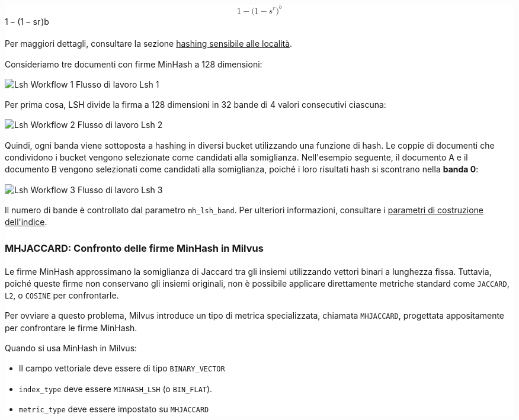 <p><span class="katex-display" translate="no"><span class="katex"><span class="katex-mathml"><math xmlns="http://www.w3.org/1998/Math/MathML" display="block"><semantics><mrow><mn>1</mn><mo>−</mo><mo stretchy="false">(</mo><mn>1</mn><mo>−</mo><msup><mi>s</mi><mi>r</mi></msup><msup><mo stretchy="false">)</mo><mi>b</mi></msup></mrow><annotation encoding="application/x-tex">1 - (1 - s^r)^b</annotation></semantics></math></span><span class="katex-html" aria-hidden="true"><span class="base"><span class="strut" style="height:0.7278em;vertical-align:-0.0833em;"></span><span class="mord">1</span><span class="mspace" style="margin-right:0.2222em;"></span><span class="mbin">−</span><span class="mspace" style="margin-right:0.2222em;"></span></span><span class="base"><span class="strut" style="height:1em;vertical-align:-0.25em;"></span><span class="mopen">(</span><span class="mord">1</span><span class="mspace" style="margin-right:0.2222em;"></span><span class="mbin">−</span><span class="mspace" style="margin-right:0.2222em;"></span></span><span class="base"><span class="strut" style="height:1.1491em;vertical-align:-0.25em;"></span><span class="mord"><span class="mord mathnormal">s</span><span class="msupsub"><span class="vlist-t"><span class="vlist-r"><span class="vlist" style="height:0.7144em;"><span style="top:-3.113em;margin-right:0.05em;"><span class="pstrut" style="height:2.7em;"></span><span class="sizing reset-size6 size3 mtight"><span class="mord mathnormal mtight" style="margin-right:0.02778em;">r</span></span></span></span></span></span></span></span><span class="mclose"><span class="mclose">)</span><span class="msupsub"><span class="vlist-t"><span class="vlist-r"><span class="vlist" style="height:0.8991em;"><span style="top:-3.113em;margin-right:0.05em;"><span class="pstrut" style="height:2.7em;"></span><span class="sizing reset-size6 size3 mtight"><span class="mord mathnormal mtight">b</span></span></span></span></span></span></span></span></span></span></span></span></p>
<p>Per maggiori dettagli, consultare la sezione <a href="https://en.wikipedia.org/wiki/Locality-sensitive_hashing">hashing sensibile alle località</a>.</p>
</div>
<p>Consideriamo tre documenti con firme MinHash a 128 dimensioni:</p>
<p>
  
   <span class="img-wrapper"> <img translate="no" src="/docs/v2.6.x/assets/lsh-workflow-1.png" alt="Lsh Workflow 1" class="doc-image" id="lsh-workflow-1" />
   </span> <span class="img-wrapper"> <span>Flusso di lavoro Lsh 1</span> </span></p>
<p>Per prima cosa, LSH divide la firma a 128 dimensioni in 32 bande di 4 valori consecutivi ciascuna:</p>
<p>
  
   <span class="img-wrapper"> <img translate="no" src="/docs/v2.6.x/assets/lsh-workflow-2.png" alt="Lsh Workflow 2" class="doc-image" id="lsh-workflow-2" />
   </span> <span class="img-wrapper"> <span>Flusso di lavoro Lsh 2</span> </span></p>
<p>Quindi, ogni banda viene sottoposta a hashing in diversi bucket utilizzando una funzione di hash. Le coppie di documenti che condividono i bucket vengono selezionate come candidati alla somiglianza. Nell'esempio seguente, il documento A e il documento B vengono selezionati come candidati alla somiglianza, poiché i loro risultati hash si scontrano nella <strong>banda 0</strong>:</p>
<p>
  
   <span class="img-wrapper"> <img translate="no" src="/docs/v2.6.x/assets/lsh-workflow-3.png" alt="Lsh Workflow 3" class="doc-image" id="lsh-workflow-3" />
   </span> <span class="img-wrapper"> <span>Flusso di lavoro Lsh 3</span> </span></p>
<div class="alert note">
<p>Il numero di bande è controllato dal parametro <code translate="no">mh_lsh_band</code>. Per ulteriori informazioni, consultare i <a href="/docs/it/minhash-lsh.md#Index-building-params">parametri di costruzione dell'indice</a>.</p>
</div>
<h3 id="MHJACCARD-Comparing-MinHash-signatures-in-Milvus" class="common-anchor-header">MHJACCARD: Confronto delle firme MinHash in Milvus</h3><p>Le firme MinHash approssimano la somiglianza di Jaccard tra gli insiemi utilizzando vettori binari a lunghezza fissa. Tuttavia, poiché queste firme non conservano gli insiemi originali, non è possibile applicare direttamente metriche standard come <code translate="no">JACCARD</code>, <code translate="no">L2</code>, o <code translate="no">COSINE</code> per confrontarle.</p>
<p>Per ovviare a questo problema, Milvus introduce un tipo di metrica specializzata, chiamata <code translate="no">MHJACCARD</code>, progettata appositamente per confrontare le firme MinHash.</p>
<p>Quando si usa MinHash in Milvus:</p>
<ul>
<li><p>Il campo vettoriale deve essere di tipo <code translate="no">BINARY_VECTOR</code></p></li>
<li><p><code translate="no">index_type</code> deve essere <code translate="no">MINHASH_LSH</code> (o <code translate="no">BIN_FLAT</code>).</p></li>
<li><p><code translate="no">metric_type</code> deve essere impostato su <code translate="no">MHJACCARD</code></p></li>